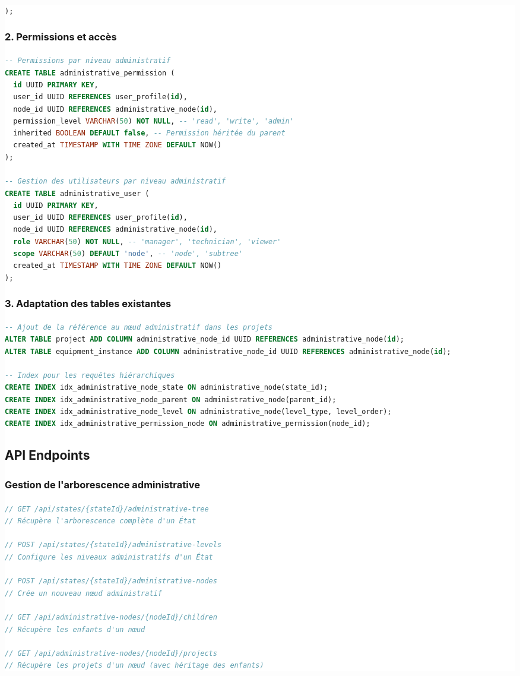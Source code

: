 ```sql
);
```

### 2. Permissions et accès
```sql
-- Permissions par niveau administratif
CREATE TABLE administrative_permission (
  id UUID PRIMARY KEY,
  user_id UUID REFERENCES user_profile(id),
  node_id UUID REFERENCES administrative_node(id),
  permission_level VARCHAR(50) NOT NULL, -- 'read', 'write', 'admin'
  inherited BOOLEAN DEFAULT false, -- Permission héritée du parent
  created_at TIMESTAMP WITH TIME ZONE DEFAULT NOW()
);

-- Gestion des utilisateurs par niveau administratif
CREATE TABLE administrative_user (
  id UUID PRIMARY KEY,
  user_id UUID REFERENCES user_profile(id),
  node_id UUID REFERENCES administrative_node(id),
  role VARCHAR(50) NOT NULL, -- 'manager', 'technician', 'viewer'
  scope VARCHAR(50) DEFAULT 'node', -- 'node', 'subtree'
  created_at TIMESTAMP WITH TIME ZONE DEFAULT NOW()
);
```

### 3. Adaptation des tables existantes
```sql
-- Ajout de la référence au nœud administratif dans les projets
ALTER TABLE project ADD COLUMN administrative_node_id UUID REFERENCES administrative_node(id);
ALTER TABLE equipment_instance ADD COLUMN administrative_node_id UUID REFERENCES administrative_node(id);

-- Index pour les requêtes hiérarchiques
CREATE INDEX idx_administrative_node_state ON administrative_node(state_id);
CREATE INDEX idx_administrative_node_parent ON administrative_node(parent_id);
CREATE INDEX idx_administrative_node_level ON administrative_node(level_type, level_order);
CREATE INDEX idx_administrative_permission_node ON administrative_permission(node_id);
```

## API Endpoints

### Gestion de l'arborescence administrative

```typescript
// GET /api/states/{stateId}/administrative-tree
// Récupère l'arborescence complète d'un État

// POST /api/states/{stateId}/administrative-levels
// Configure les niveaux administratifs d'un État

// POST /api/states/{stateId}/administrative-nodes
// Crée un nouveau nœud administratif

// GET /api/administrative-nodes/{nodeId}/children
// Récupère les enfants d'un nœud

// GET /api/administrative-nodes/{nodeId}/projects
// Récupère les projets d'un nœud (avec héritage des enfants)
```
